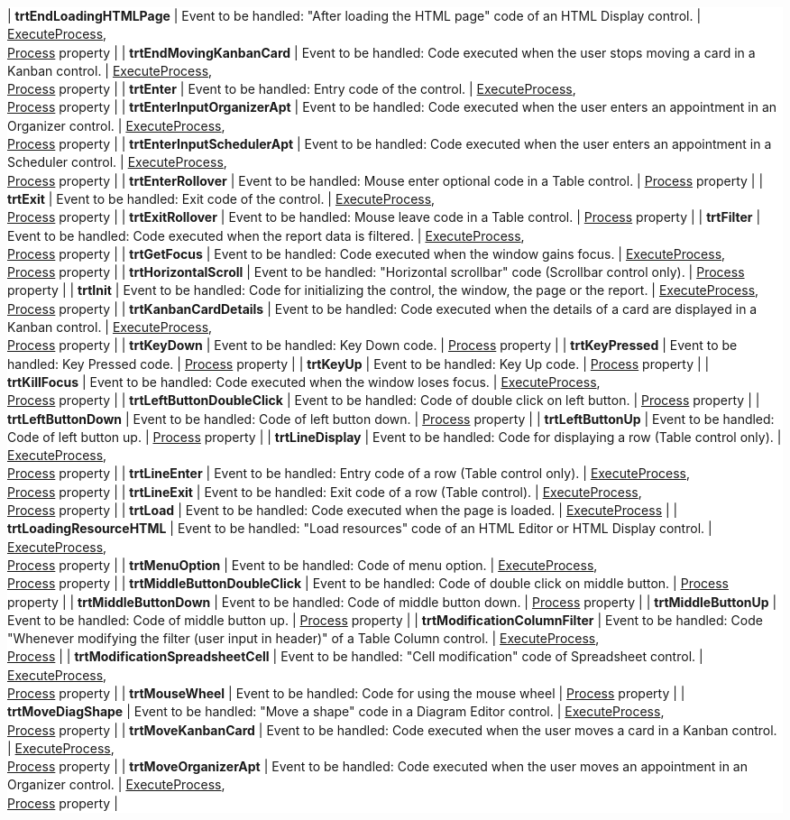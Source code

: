 | **trtEndLoadingHTMLPage** | Event to be handled: "After loading the HTML page" code of an HTML Display control. | [ExecuteProcess](../WDLang1/3013031.md),<br>[Process](../Proprietes/1000020878.md) property |
| **trtEndMovingKanbanCard** | Event to be handled: Code executed when the user stops moving a card in a Kanban control. | [ExecuteProcess](../WDLang1/3013031.md),<br>[Process](../Proprietes/1000020878.md) property |
| **trtEnter** | Event to be handled: Entry code of the control. | [ExecuteProcess](../WDLang1/3013031.md),<br>[Process](../Proprietes/1000020878.md) property |
| **trtEnterInputOrganizerApt** | Event to be handled: Code executed when the user enters an appointment in an Organizer control. | [ExecuteProcess](../WDLang1/3013031.md),<br>[Process](../Proprietes/1000020878.md) property |
| **trtEnterInputSchedulerApt** | Event to be handled: Code executed when the user enters an appointment in a Scheduler control. | [ExecuteProcess](../WDLang1/3013031.md),<br>[Process](../Proprietes/1000020878.md) property |
| **trtEnterRollover** | Event to be handled: Mouse enter optional code in a Table control. | [Process](../Proprietes/1000020878.md) property |
| **trtExit** | Event to be handled: Exit code of the control. | [ExecuteProcess](../WDLang1/3013031.md),<br>[Process](../Proprietes/1000020878.md) property |
| **trtExitRollover** | Event to be handled: Mouse leave code in a Table control. | [Process](../Proprietes/1000020878.md) property |
| **trtFilter** | Event to be handled: Code executed when the report data is filtered. | [ExecuteProcess](../WDLang1/3013031.md),<br>[Process](../Proprietes/1000020878.md) property |
| **trtGetFocus** | Event to be handled: Code executed when the window gains focus. | [ExecuteProcess](../WDLang1/3013031.md),<br>[Process](../Proprietes/1000020878.md) property |
| **trtHorizontalScroll** | Event to be handled: "Horizontal scrollbar" code (Scrollbar control only). | [Process](../Proprietes/1000020878.md) property |
| **trtInit** | Event to be handled: Code for initializing the control, the window, the page or the report. | [ExecuteProcess](../WDLang1/3013031.md),<br>[Process](../Proprietes/1000020878.md) property |
| **trtKanbanCardDetails** | Event to be handled: Code executed when the details of a card are displayed in a Kanban control. | [ExecuteProcess](../WDLang1/3013031.md),<br>[Process](../Proprietes/1000020878.md) property |
| **trtKeyDown** | Event to be handled: Key Down code. | [Process](../Proprietes/1000020878.md) property |
| **trtKeyPressed** | Event to be handled: Key Pressed code. | [Process](../Proprietes/1000020878.md) property |
| **trtKeyUp** | Event to be handled: Key Up code. | [Process](../Proprietes/1000020878.md) property |
| **trtKillFocus** | Event to be handled: Code executed when the window loses focus. | [ExecuteProcess](../WDLang1/3013031.md),<br>[Process](../Proprietes/1000020878.md) property |
| **trtLeftButtonDoubleClick** | Event to be handled: Code of double click on left button. | [Process](../Proprietes/1000020878.md) property |
| **trtLeftButtonDown** | Event to be handled: Code of left button down. | [Process](../Proprietes/1000020878.md) property |
| **trtLeftButtonUp** | Event to be handled: Code of left button up. | [Process](../Proprietes/1000020878.md) property |
| **trtLineDisplay** | Event to be handled: Code for displaying a row (Table control only). | [ExecuteProcess](../WDLang1/3013031.md),<br>[Process](../Proprietes/1000020878.md) property |
| **trtLineEnter** | Event to be handled: Entry code of a row (Table control only). | [ExecuteProcess](../WDLang1/3013031.md),<br>[Process](../Proprietes/1000020878.md) property |
| **trtLineExit** | Event to be handled: Exit code of a row (Table control). | [ExecuteProcess](../WDLang1/3013031.md),<br>[Process](../Proprietes/1000020878.md) property |
| **trtLoad** | Event to be handled: Code executed when the page is loaded. | [ExecuteProcess](../WDLang1/3013031.md) |
| **trtLoadingResourceHTML** | Event to be handled: "Load resources" code of an HTML Editor or HTML Display control. | [ExecuteProcess](../WDLang1/3013031.md),<br>[Process](../Proprietes/1000020878.md) property |
| **trtMenuOption** | Event to be handled: Code of menu option. | [ExecuteProcess](../WDLang1/3013031.md),<br>[Process](../Proprietes/1000020878.md) property |
| **trtMiddleButtonDoubleClick** | Event to be handled: Code of double click on middle button. | [Process](../Proprietes/1000020878.md) property |
| **trtMiddleButtonDown** | Event to be handled: Code of middle button down. | [Process](../Proprietes/1000020878.md) property |
| **trtMiddleButtonUp** | Event to be handled: Code of middle button up. | [Process](../Proprietes/1000020878.md) property |
| **trtModificationColumnFilter** | Event to be handled: Code "Whenever modifying the filter (user input in header)" of a Table Column control. | [ExecuteProcess](../WDLang1/3013031.md),<br>[Process](../Proprietes/1000020878.md) |
| **trtModificationSpreadsheetCell** | Event to be handled: "Cell modification" code of Spreadsheet control. | [ExecuteProcess](../WDLang1/3013031.md),<br>[Process](../Proprietes/1000020878.md) property |
| **trtMouseWheel** | Event to be handled: Code for using the mouse wheel | [Process](../Proprietes/1000020878.md) property |
| **trtMoveDiagShape** | Event to be handled: "Move a shape" code in a Diagram Editor control. | [ExecuteProcess](../WDLang1/3013031.md),<br>[Process](../Proprietes/1000020878.md) property |
| **trtMoveKanbanCard** | Event to be handled: Code executed when the user moves a card in a Kanban control. | [ExecuteProcess](../WDLang1/3013031.md),<br>[Process](../Proprietes/1000020878.md) property |
| **trtMoveOrganizerApt** | Event to be handled: Code executed when the user moves an appointment in an Organizer control. | [ExecuteProcess](../WDLang1/3013031.md),<br>[Process](../Proprietes/1000020878.md) property |